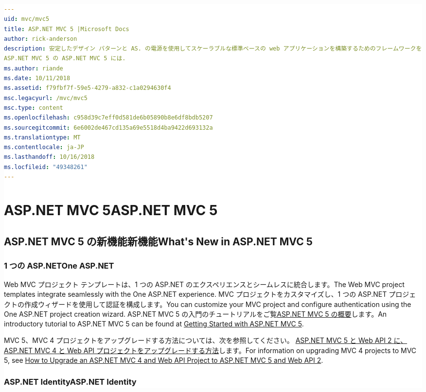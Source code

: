 ```yaml
---
uid: mvc/mvc5
title: ASP.NET MVC 5 |Microsoft Docs
author: rick-anderson
description: 安定したデザイン パターンと AS. の電源を使用してスケーラブルな標準ベースの web アプリケーションを構築するためのフレームワークを ASP.NET MVC 5 の ASP.NET MVC 5 には.
ms.author: riande
ms.date: 10/11/2018
ms.assetid: f79fbf7f-59e5-4279-a832-c1a0294630f4
msc.legacyurl: /mvc/mvc5
msc.type: content
ms.openlocfilehash: c958d39c7eff0d581de6b05890b8e6df8bdb5207
ms.sourcegitcommit: 6e6002de467cd135a69e5518d4ba9422d693132a
ms.translationtype: MT
ms.contentlocale: ja-JP
ms.lasthandoff: 10/16/2018
ms.locfileid: "49348261"
---
```

<a name="aspnet-mvc-5"></a><span data-ttu-id="8987b-103">ASP.NET MVC 5</span><span class="sxs-lookup"><span data-stu-id="8987b-103">ASP.NET MVC 5</span></span>
====================
## <a name="whats-new-in-aspnet-mvc-5"></a><span data-ttu-id="8987b-104">ASP.NET MVC 5 の新機能新機能</span><span class="sxs-lookup"><span data-stu-id="8987b-104">What's New in ASP.NET MVC 5</span></span>

### <a name="one-aspnet"></a><span data-ttu-id="8987b-105">1 つの ASP.NET</span><span class="sxs-lookup"><span data-stu-id="8987b-105">One ASP.NET</span></span>

<span data-ttu-id="8987b-106">Web MVC プロジェクト テンプレートは、1 つの ASP.NET のエクスペリエンスとシームレスに統合します。</span><span class="sxs-lookup"><span data-stu-id="8987b-106">The Web MVC project templates integrate seamlessly with the One ASP.NET experience.</span></span> <span data-ttu-id="8987b-107">MVC プロジェクトをカスタマイズし、1 つの ASP.NET プロジェクトの作成ウィザードを使用して認証を構成します。</span><span class="sxs-lookup"><span data-stu-id="8987b-107">You can customize your MVC project and configure authentication using the One ASP.NET project creation wizard.</span></span> <span data-ttu-id="8987b-108">ASP.NET MVC 5 の入門のチュートリアルをご覧[ASP.NET MVC 5 の概要](overview/getting-started/introduction/getting-started.md)します。</span><span class="sxs-lookup"><span data-stu-id="8987b-108">An introductory tutorial to ASP.NET MVC 5 can be found at [Getting Started with ASP.NET MVC 5](overview/getting-started/introduction/getting-started.md).</span></span>

<span data-ttu-id="8987b-109">MVC 5、MVC 4 プロジェクトをアップグレードする方法については、次を参照してください。 [ASP.NET MVC 5 と Web API 2 に、ASP.NET MVC 4 と Web API プロジェクトをアップグレードする方法](overview/releases/how-to-upgrade-an-aspnet-mvc-4-and-web-api-project-to-aspnet-mvc-5-and-web-api-2.md)します。</span><span class="sxs-lookup"><span data-stu-id="8987b-109">For information on upgrading MVC 4 projects to MVC 5, see [How to Upgrade an ASP.NET MVC 4 and Web API Project to ASP.NET MVC 5 and Web API 2](overview/releases/how-to-upgrade-an-aspnet-mvc-4-and-web-api-project-to-aspnet-mvc-5-and-web-api-2.md).</span></span>

### <a name="aspnet-identity"></a><span data-ttu-id="8987b-110">ASP.NET Identity</span><span class="sxs-lookup"><span data-stu-id="8987b-110">ASP.NET Identity</span></span>
